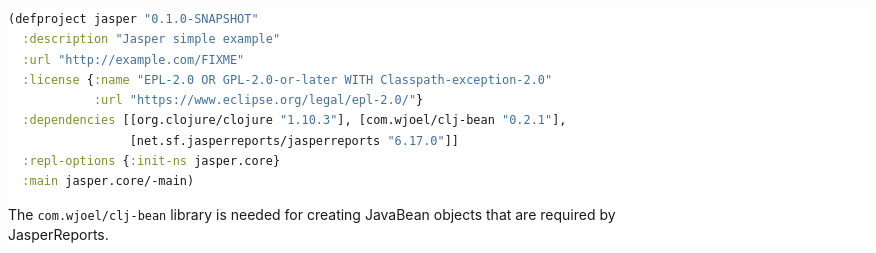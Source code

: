 ```clojure
(defproject jasper "0.1.0-SNAPSHOT"
  :description "Jasper simple example"
  :url "http://example.com/FIXME"
  :license {:name "EPL-2.0 OR GPL-2.0-or-later WITH Classpath-exception-2.0"
            :url "https://www.eclipse.org/legal/epl-2.0/"}
  :dependencies [[org.clojure/clojure "1.10.3"], [com.wjoel/clj-bean "0.2.1"],
                 [net.sf.jasperreports/jasperreports "6.17.0"]]
  :repl-options {:init-ns jasper.core}
  :main jasper.core/-main)
```
The `com.wjoel/clj-bean` library is needed for creating JavaBean objects that are required by  
JasperReports.  

